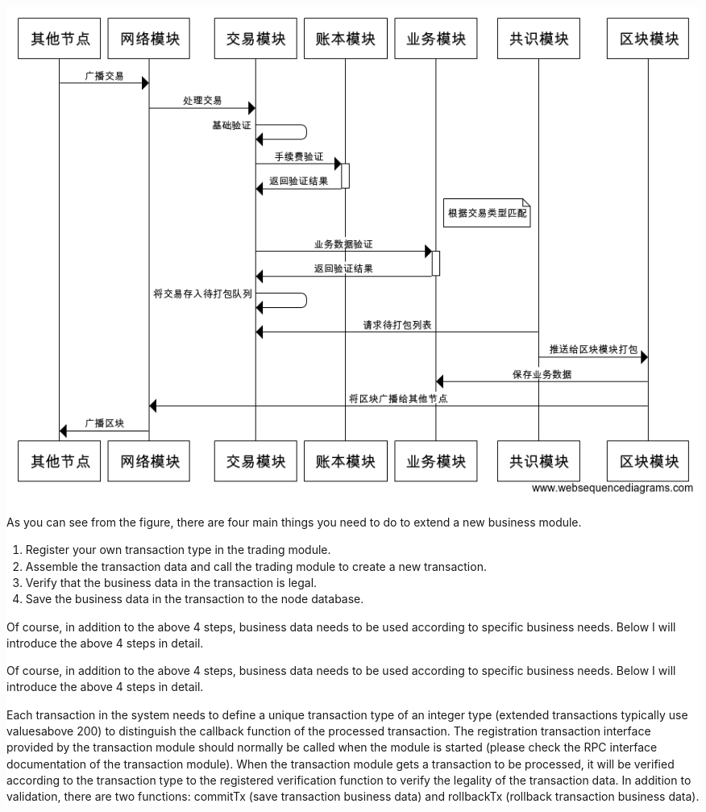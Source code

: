 ![Processing Webcast Transactions](./chainbox/handnetworktx.png)

As you can see from the figure, there are four main things you need to do to extend a new business module.
1. Register your own transaction type in the trading module.
2. Assemble the transaction data and call the trading module to create a new transaction.
3. Verify that the business data in the transaction is legal.
4. Save the business data in the transaction to the node database.

Of course, in addition to the above 4 steps, business data needs to be used according to specific business needs. Below I will introduce the above 4 steps in detail.

Of course, in addition to the above 4 steps, business data needs to be used according to specific business needs. Below I will introduce the above 4 steps in detail.

Each transaction in the system needs to define a unique transaction type of an integer type (extended transactions typically use values ​​above 200) to distinguish the callback function of the processed transaction. The registration transaction interface provided by the transaction module should normally be called when the module is started (please check the RPC interface documentation of the transaction module). When the transaction module gets a transaction to be processed, it will be verified according to the transaction type to the registered verification function to verify the legality of the transaction data. In addition to validation, there are two functions: commitTx (save transaction business data) and rollbackTx (rollback transaction business data).
